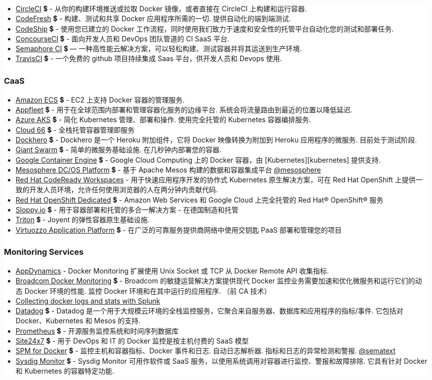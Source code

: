- [CircleCI](https://circleci.com/) :heavy_dollar_sign: - 从你的构建环境推送或拉取 Docker 镜像，或者直接在 CircleCI 上构建和运行容器.
- [CodeFresh](https://codefresh.io)  :heavy_dollar_sign: - 构建、测试和共享 Docker 应用程序所需的一切. 提供自动化的端到端测试.
- [CodeShip](https://www.cloudbees.com/products/codeship) :heavy_dollar_sign: - 使用您已建立的 Docker 工作流程，同时使用我们致力于速度和安全性的托管平台自动化您的测试和部署任务.
- [ConcourseCI](https://concourse-ci.org) :heavy_dollar_sign: - 面向开发人员和 DevOps 团队管道的 CI SaaS 平台.
- [Semaphore CI](https://semaphoreci.com/) :heavy_dollar_sign: — 一种高性能云解决方案，可以轻松构建、测试容器并将其运送到生产环境.
- [TravisCI](https://travis-ci.org/) :heavy_dollar_sign: - 一个免费的 github 项目持续集成 Saas 平台，供开发人员和 Devops 使用.

### CaaS

- [Amazon ECS](https://aws.amazon.com/ecs/) :heavy_dollar_sign: - EC2 上支持 Docker 容器的管理服务.
- [Appfleet](https://appfleet.com/)  :heavy_dollar_sign: - 用于在全球范围内部署和管理容器化服务的边缘平台. 系统会将流量路由到最近的位置以降低延迟.
- [Azure AKS](https://azure.microsoft.com/en-us/services/kubernetes-service/)  :heavy_dollar_sign: - 简化 Kubernetes 管理、部署和操作. 使用完全托管的 Kubernetes 容器编排服务.
- [Cloud 66](https://www.cloud66.com) :heavy_dollar_sign: - 全栈托管容器管理即服务
- [Dockhero](https://dockhero.io/)  :heavy_dollar_sign: - Dockhero 是一个 Heroku 附加组件，它将 Docker 映像转换为附加到 Heroku 应用程序的微服务. 目前处于测试阶段.
- [Giant Swarm](https://www.giantswarm.io/)  :heavy_dollar_sign: - 简单的微服务基础设施. 在几秒钟内部署您的容器.
- [Google Container Engine](https://cloud.google.com/kubernetes-engine/docs/) :heavy_dollar_sign: - Google Cloud Computing 上的 Docker 容器，由 [Kubernetes][kubernetes] 提供支持.
- [Mesosphere DC/OS Platform](https://d2iq.com/products/dcos) :heavy_dollar_sign: - 基于 Apache Mesos 构建的数据和容器集成平台 [@mesosphere](https://d2iq.com)
- [Red Hat CodeReady Workspaces](https://developers.redhat.com/products/codeready-workspaces/overview) - 用于快速应用程序开发的协作式 Kubernetes 原生解决方案，可在 Red Hat OpenShift 上提供一致的开发人员环境，允许任何使用浏览器的人在两分钟内贡献代码.
- [Red Hat OpenShift Dedicated](https://www.redhat.com/en/technologies/cloud-computing/openshift/dedicated) :heavy_dollar_sign: - Amazon Web Services 和 Google Cloud 上完全托管的 Red Hat® OpenShift® 服务
- [Sloppy.io](https://sloppy.io/en/) :heavy_dollar_sign: - 用于容器部署和托管的多合一解决方案 - 在德国制造和托管
- [Triton](https://www.joyent.com/) :heavy_dollar_sign: - Joyent 的弹性容器原生基础设施.
- [Virtuozzo Application Platform](https://www.virtuozzo.com/application-platform-partners/) :heavy_dollar_sign: - 在广泛的可靠服务提供商网络中使用交钥匙 PaaS 部署和管理您的项目

### Monitoring Services

- [AppDynamics](https://github.com/Appdynamics/docker-monitoring-extension) - Docker Monitoring 扩展使用 Unix Socket 或 TCP 从 Docker Remote API 收集指标.
- [Broadcom Docker Monitoring](https://www.broadcom.com/info/aiops/docker-monitoring)  :heavy_dollar_sign: - Broadcom 的敏捷运营解决方案提供现代 Docker 监控业务需要加速和优化微服务和运行它们的动态 Docker 环境的性能. 监控 Docker 环境和在其中运行的应用程序.  （前 CA 技术）
- [Collecting docker logs and stats with Splunk](https://www.splunk.com/en_us/blog/tips-and-tricks/collecting-docker-logs-and-stats-with-splunk.html)
- [Datadog](https://www.datadoghq.com/)  :heavy_dollar_sign: - Datadog 是一个用于大规模云环境的全栈监控服务，它聚合来自服务器、数据库和应用程序的指标/事件. 它包括对 Docker、Kubernetes 和 Mesos 的支持.
- [Prometheus](https://prometheus.io/) :heavy_dollar_sign: - 开源服务监控系统和时间序列数据库
- [Site24x7](https://www.site24x7.com/docker-monitoring.html) :heavy_dollar_sign: - 用于 DevOps 和 IT 的 Docker 监控是按主机付费的 SaaS 模型
- [SPM for Docker](https://github.com/sematext/sematext-agent-docker)  :heavy_dollar_sign: - 监控主机和容器指标、Docker 事件和日志. 自动日志解析器. 指标和日志的异常检测和警报. [@sematext](https://github.com/sematext)
- [Sysdig Monitor](https://sysdig.com/products/monitor/)  :heavy_dollar_sign: - Sysdig Monitor 可用作软件或 SaaS 服务，以使用系统调用对容器进行监控、警报和故障排除. 它具有针对 Docker 和 Kubernetes 的容器特定功能.
